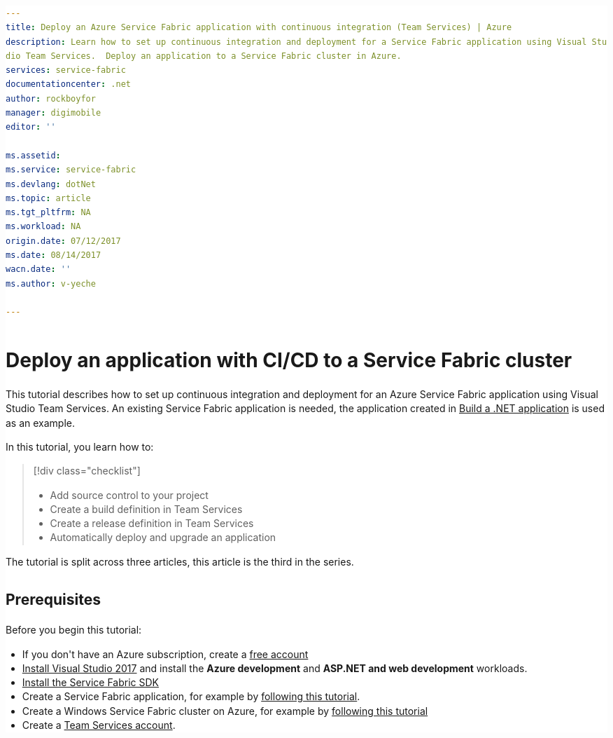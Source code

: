 ```yaml
---
title: Deploy an Azure Service Fabric application with continuous integration (Team Services) | Azure
description: Learn how to set up continuous integration and deployment for a Service Fabric application using Visual Studio Team Services.  Deploy an application to a Service Fabric cluster in Azure.
services: service-fabric
documentationcenter: .net
author: rockboyfor
manager: digimobile
editor: ''

ms.assetid: 
ms.service: service-fabric
ms.devlang: dotNet
ms.topic: article
ms.tgt_pltfrm: NA
ms.workload: NA
origin.date: 07/12/2017
ms.date: 08/14/2017
wacn.date: ''
ms.author: v-yeche

---
```


# Deploy an application with CI/CD to a Service Fabric cluster
This tutorial describes how to set up continuous integration and deployment for an Azure Service Fabric application using Visual Studio Team Services.  An existing Service Fabric application is needed, the application created in [Build a .NET application](service-fabric-tutorial-create-dotnet-app.md) is used as an example.

In this tutorial, you learn how to:

> [!div class="checklist"]
> * Add source control to your project
> * Create a build definition in Team Services
> * Create a release definition in Team Services
> * Automatically deploy and upgrade an application

The tutorial is split across three articles, this article is the third in the series.

## Prerequisites
Before you begin this tutorial:
- If you don't have an Azure subscription, create a [free account](https://www.azure.cn/pricing/1rmb-trial/?WT.mc_id=A261C142F)
- [Install Visual Studio 2017](https://www.visualstudio.com/) and install the **Azure development** and **ASP.NET and web development** workloads.
- [Install the Service Fabric SDK](service-fabric-get-started.md)
- Create a Service Fabric application, for example by [following this tutorial](service-fabric-tutorial-create-dotnet-app.md). 
- Create a Windows Service Fabric cluster on Azure, for example by [following this tutorial](service-fabric-tutorial-create-cluster-azure-ps.md)
- Create a [Team Services account](https://www.visualstudio.com/docs/setup-admin/team-services/sign-up-for-visual-studio-team-services).


[publish-app-profile]: ./media/service-fabric-tutorial-deploy-app-with-cicd-vsts/PublishAppProfile.png
[push-git-repo]: ./media/service-fabric-tutorial-deploy-app-with-cicd-vsts/PublishGitRepo.png
[publish-code]: ./media/service-fabric-tutorial-deploy-app-with-cicd-vsts/PublishCode.png
[select-build-template]: ./media/service-fabric-tutorial-deploy-app-with-cicd-vsts/SelectBuildTemplate.png
[add-task]: ./media/service-fabric-tutorial-deploy-app-with-cicd-vsts/AddTask.png
[new-task]: ./media/service-fabric-tutorial-deploy-app-with-cicd-vsts/NewTask.png
[set-continuous-integration]: ./media/service-fabric-tutorial-deploy-app-with-cicd-vsts/SetContinuousIntegration.png
[add-cluster-connection]: ./media/service-fabric-tutorial-deploy-app-with-cicd-vsts/AddClusterConnection.png
[sfx1]: ./media/service-fabric-tutorial-deploy-app-with-cicd-vsts/SFX1.png
[sfx2]: ./media/service-fabric-tutorial-deploy-app-with-cicd-vsts/SFX2.png
[sfx3]: ./media/service-fabric-tutorial-deploy-app-with-cicd-vsts/SFX3.png
[pending]: ./media/service-fabric-tutorial-deploy-app-with-cicd-vsts/Pending.png
[changes]: ./media/service-fabric-tutorial-deploy-app-with-cicd-vsts/Changes.png
[unpublished-changes]: ./media/service-fabric-tutorial-deploy-app-with-cicd-vsts/UnpublishedChanges.png
[push]: ./media/service-fabric-tutorial-deploy-app-with-cicd-vsts/Push.png
[continuous-delivery-with-VSTS]: ./media/service-fabric-tutorial-deploy-app-with-cicd-vsts/VSTS-Dialog.png
[new-service-endpoint]: ./media/service-fabric-tutorial-deploy-app-with-cicd-vsts/NewServiceEndpoint.png
[new-service-endpoint-dialog]: ./media/service-fabric-tutorial-deploy-app-with-cicd-vsts/NewServiceEndpointDialog.png